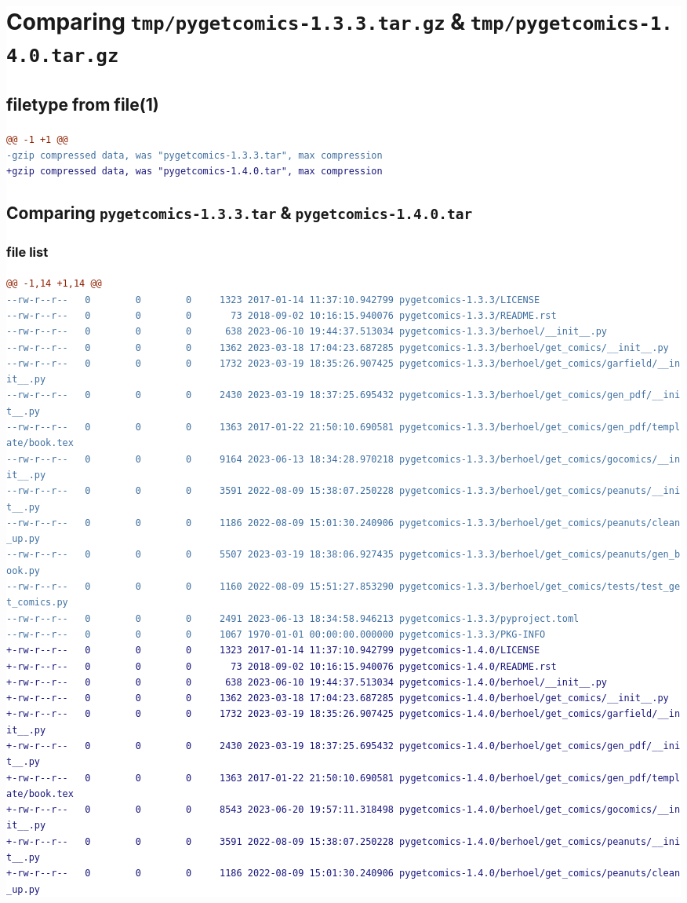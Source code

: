 # Comparing `tmp/pygetcomics-1.3.3.tar.gz` & `tmp/pygetcomics-1.4.0.tar.gz`

## filetype from file(1)

```diff
@@ -1 +1 @@
-gzip compressed data, was "pygetcomics-1.3.3.tar", max compression
+gzip compressed data, was "pygetcomics-1.4.0.tar", max compression
```

## Comparing `pygetcomics-1.3.3.tar` & `pygetcomics-1.4.0.tar`

### file list

```diff
@@ -1,14 +1,14 @@
--rw-r--r--   0        0        0     1323 2017-01-14 11:37:10.942799 pygetcomics-1.3.3/LICENSE
--rw-r--r--   0        0        0       73 2018-09-02 10:16:15.940076 pygetcomics-1.3.3/README.rst
--rw-r--r--   0        0        0      638 2023-06-10 19:44:37.513034 pygetcomics-1.3.3/berhoel/__init__.py
--rw-r--r--   0        0        0     1362 2023-03-18 17:04:23.687285 pygetcomics-1.3.3/berhoel/get_comics/__init__.py
--rw-r--r--   0        0        0     1732 2023-03-19 18:35:26.907425 pygetcomics-1.3.3/berhoel/get_comics/garfield/__init__.py
--rw-r--r--   0        0        0     2430 2023-03-19 18:37:25.695432 pygetcomics-1.3.3/berhoel/get_comics/gen_pdf/__init__.py
--rw-r--r--   0        0        0     1363 2017-01-22 21:50:10.690581 pygetcomics-1.3.3/berhoel/get_comics/gen_pdf/template/book.tex
--rw-r--r--   0        0        0     9164 2023-06-13 18:34:28.970218 pygetcomics-1.3.3/berhoel/get_comics/gocomics/__init__.py
--rw-r--r--   0        0        0     3591 2022-08-09 15:38:07.250228 pygetcomics-1.3.3/berhoel/get_comics/peanuts/__init__.py
--rw-r--r--   0        0        0     1186 2022-08-09 15:01:30.240906 pygetcomics-1.3.3/berhoel/get_comics/peanuts/clean_up.py
--rw-r--r--   0        0        0     5507 2023-03-19 18:38:06.927435 pygetcomics-1.3.3/berhoel/get_comics/peanuts/gen_book.py
--rw-r--r--   0        0        0     1160 2022-08-09 15:51:27.853290 pygetcomics-1.3.3/berhoel/get_comics/tests/test_get_comics.py
--rw-r--r--   0        0        0     2491 2023-06-13 18:34:58.946213 pygetcomics-1.3.3/pyproject.toml
--rw-r--r--   0        0        0     1067 1970-01-01 00:00:00.000000 pygetcomics-1.3.3/PKG-INFO
+-rw-r--r--   0        0        0     1323 2017-01-14 11:37:10.942799 pygetcomics-1.4.0/LICENSE
+-rw-r--r--   0        0        0       73 2018-09-02 10:16:15.940076 pygetcomics-1.4.0/README.rst
+-rw-r--r--   0        0        0      638 2023-06-10 19:44:37.513034 pygetcomics-1.4.0/berhoel/__init__.py
+-rw-r--r--   0        0        0     1362 2023-03-18 17:04:23.687285 pygetcomics-1.4.0/berhoel/get_comics/__init__.py
+-rw-r--r--   0        0        0     1732 2023-03-19 18:35:26.907425 pygetcomics-1.4.0/berhoel/get_comics/garfield/__init__.py
+-rw-r--r--   0        0        0     2430 2023-03-19 18:37:25.695432 pygetcomics-1.4.0/berhoel/get_comics/gen_pdf/__init__.py
+-rw-r--r--   0        0        0     1363 2017-01-22 21:50:10.690581 pygetcomics-1.4.0/berhoel/get_comics/gen_pdf/template/book.tex
+-rw-r--r--   0        0        0     8543 2023-06-20 19:57:11.318498 pygetcomics-1.4.0/berhoel/get_comics/gocomics/__init__.py
+-rw-r--r--   0        0        0     3591 2022-08-09 15:38:07.250228 pygetcomics-1.4.0/berhoel/get_comics/peanuts/__init__.py
+-rw-r--r--   0        0        0     1186 2022-08-09 15:01:30.240906 pygetcomics-1.4.0/berhoel/get_comics/peanuts/clean_up.py
```